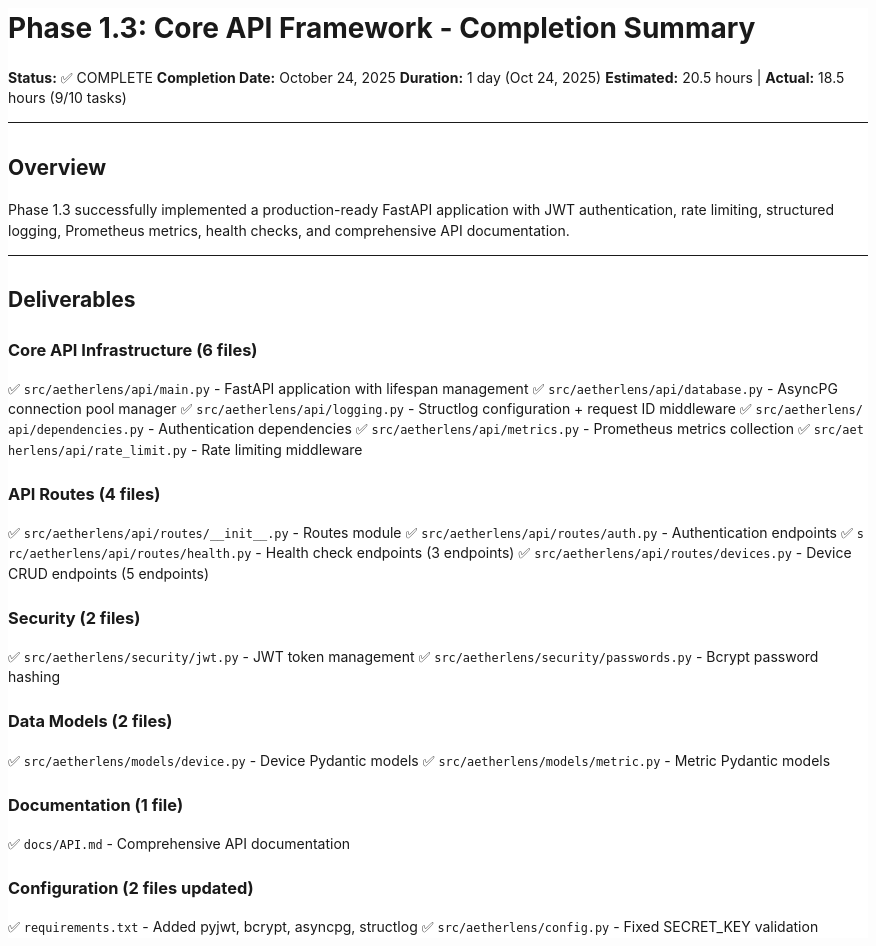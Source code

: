 # Phase 1.3: Core API Framework - Completion Summary

**Status:** ✅ COMPLETE
**Completion Date:** October 24, 2025
**Duration:** 1 day (Oct 24, 2025)
**Estimated:** 20.5 hours | **Actual:** 18.5 hours (9/10 tasks)

---

## Overview

Phase 1.3 successfully implemented a production-ready FastAPI application with JWT authentication, rate limiting, structured logging, Prometheus metrics, health checks, and comprehensive API documentation.

---

## Deliverables

### Core API Infrastructure (6 files)
✅ `src/aetherlens/api/main.py` - FastAPI application with lifespan management
✅ `src/aetherlens/api/database.py` - AsyncPG connection pool manager
✅ `src/aetherlens/api/logging.py` - Structlog configuration + request ID middleware
✅ `src/aetherlens/api/dependencies.py` - Authentication dependencies
✅ `src/aetherlens/api/metrics.py` - Prometheus metrics collection
✅ `src/aetherlens/api/rate_limit.py` - Rate limiting middleware

### API Routes (4 files)
✅ `src/aetherlens/api/routes/__init__.py` - Routes module
✅ `src/aetherlens/api/routes/auth.py` - Authentication endpoints
✅ `src/aetherlens/api/routes/health.py` - Health check endpoints (3 endpoints)
✅ `src/aetherlens/api/routes/devices.py` - Device CRUD endpoints (5 endpoints)

### Security (2 files)
✅ `src/aetherlens/security/jwt.py` - JWT token management
✅ `src/aetherlens/security/passwords.py` - Bcrypt password hashing

### Data Models (2 files)
✅ `src/aetherlens/models/device.py` - Device Pydantic models
✅ `src/aetherlens/models/metric.py` - Metric Pydantic models

### Documentation (1 file)
✅ `docs/API.md` - Comprehensive API documentation

### Configuration (2 files updated)
✅ `requirements.txt` - Added pyjwt, bcrypt, asyncpg, structlog
✅ `src/aetherlens/config.py` - Fixed SECRET_KEY validation

